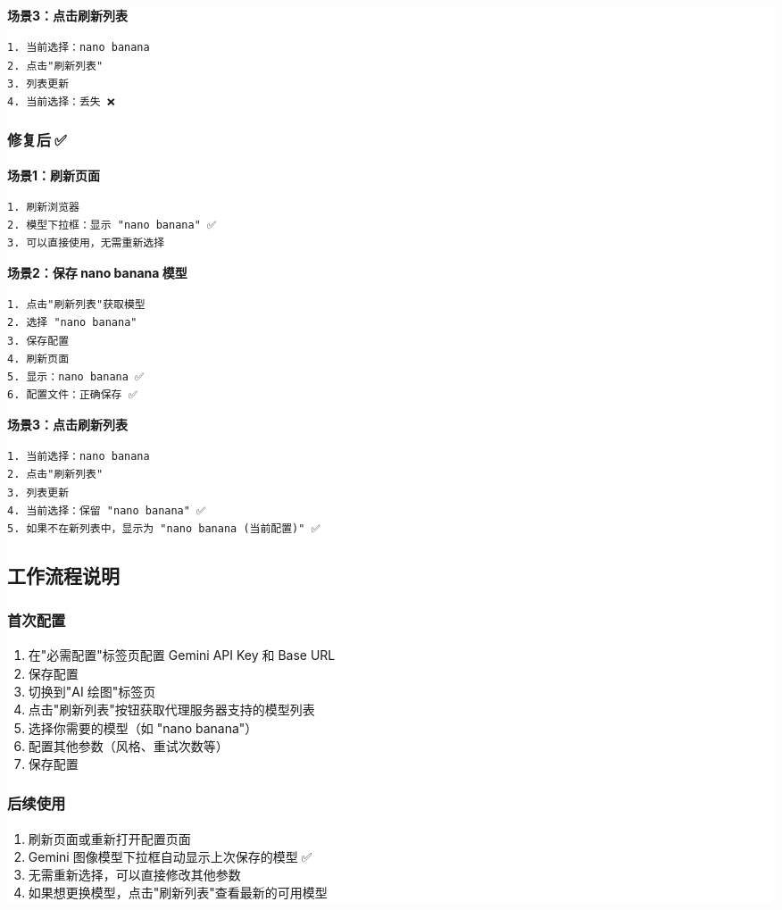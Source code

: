 **场景3：点击刷新列表**
```
1. 当前选择：nano banana
2. 点击"刷新列表"
3. 列表更新
4. 当前选择：丢失 ❌
```

### 修复后 ✅

**场景1：刷新页面**
```
1. 刷新浏览器
2. 模型下拉框：显示 "nano banana" ✅
3. 可以直接使用，无需重新选择
```

**场景2：保存 nano banana 模型**
```
1. 点击"刷新列表"获取模型
2. 选择 "nano banana"
3. 保存配置
4. 刷新页面
5. 显示：nano banana ✅
6. 配置文件：正确保存 ✅
```

**场景3：点击刷新列表**
```
1. 当前选择：nano banana
2. 点击"刷新列表"
3. 列表更新
4. 当前选择：保留 "nano banana" ✅
5. 如果不在新列表中，显示为 "nano banana (当前配置)" ✅
```

## 工作流程说明

### 首次配置
1. 在"必需配置"标签页配置 Gemini API Key 和 Base URL
2. 保存配置
3. 切换到"AI 绘图"标签页
4. 点击"刷新列表"按钮获取代理服务器支持的模型列表
5. 选择你需要的模型（如 "nano banana"）
6. 配置其他参数（风格、重试次数等）
7. 保存配置

### 后续使用
1. 刷新页面或重新打开配置页面
2. Gemini 图像模型下拉框自动显示上次保存的模型 ✅
3. 无需重新选择，可以直接修改其他参数
4. 如果想更换模型，点击"刷新列表"查看最新的可用模型
